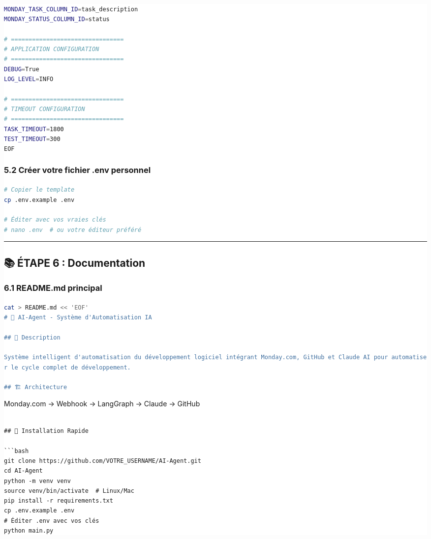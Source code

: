 ```bash
MONDAY_TASK_COLUMN_ID=task_description
MONDAY_STATUS_COLUMN_ID=status

# ================================
# APPLICATION CONFIGURATION
# ================================
DEBUG=True
LOG_LEVEL=INFO

# ================================
# TIMEOUT CONFIGURATION
# ================================
TASK_TIMEOUT=1800
TEST_TIMEOUT=300
EOF
```

### 5.2 Créer votre fichier .env personnel
```bash
# Copier le template
cp .env.example .env

# Éditer avec vos vraies clés
# nano .env  # ou votre éditeur préféré
```

---

## 📚 ÉTAPE 6 : Documentation

### 6.1 README.md principal
```bash
cat > README.md << 'EOF'
# 🤖 AI-Agent - Système d'Automatisation IA

## 📖 Description

Système intelligent d'automatisation du développement logiciel intégrant Monday.com, GitHub et Claude AI pour automatiser le cycle complet de développement.

## 🏗️ Architecture

```
Monday.com → Webhook → LangGraph → Claude → GitHub
```

## 🚀 Installation Rapide

```bash
git clone https://github.com/VOTRE_USERNAME/AI-Agent.git
cd AI-Agent
python -m venv venv
source venv/bin/activate  # Linux/Mac
pip install -r requirements.txt
cp .env.example .env
# Éditer .env avec vos clés
python main.py
```
